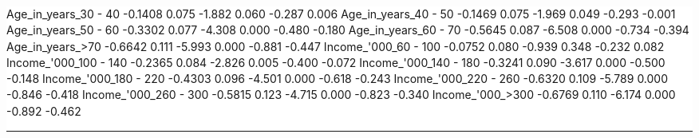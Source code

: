   <th>Age_in_years_30 - 40</th>                          <td>   -0.1408</td> <td>    0.075</td> <td>   -1.882</td> <td> 0.060</td> <td>   -0.287</td> <td>    0.006</td>
</tr>
<tr>
  <th>Age_in_years_40 - 50</th>                          <td>   -0.1469</td> <td>    0.075</td> <td>   -1.969</td> <td> 0.049</td> <td>   -0.293</td> <td>   -0.001</td>
</tr>
<tr>
  <th>Age_in_years_50 - 60</th>                          <td>   -0.3302</td> <td>    0.077</td> <td>   -4.308</td> <td> 0.000</td> <td>   -0.480</td> <td>   -0.180</td>
</tr>
<tr>
  <th>Age_in_years_60 - 70</th>                          <td>   -0.5645</td> <td>    0.087</td> <td>   -6.508</td> <td> 0.000</td> <td>   -0.734</td> <td>   -0.394</td>
</tr>
<tr>
  <th>Age_in_years_>70</th>                              <td>   -0.6642</td> <td>    0.111</td> <td>   -5.993</td> <td> 0.000</td> <td>   -0.881</td> <td>   -0.447</td>
</tr>
<tr>
  <th>Income_'000_60 - 100</th>                          <td>   -0.0752</td> <td>    0.080</td> <td>   -0.939</td> <td> 0.348</td> <td>   -0.232</td> <td>    0.082</td>
</tr>
<tr>
  <th>Income_'000_100 - 140</th>                         <td>   -0.2365</td> <td>    0.084</td> <td>   -2.826</td> <td> 0.005</td> <td>   -0.400</td> <td>   -0.072</td>
</tr>
<tr>
  <th>Income_'000_140 - 180</th>                         <td>   -0.3241</td> <td>    0.090</td> <td>   -3.617</td> <td> 0.000</td> <td>   -0.500</td> <td>   -0.148</td>
</tr>
<tr>
  <th>Income_'000_180 - 220</th>                         <td>   -0.4303</td> <td>    0.096</td> <td>   -4.501</td> <td> 0.000</td> <td>   -0.618</td> <td>   -0.243</td>
</tr>
<tr>
  <th>Income_'000_220 - 260</th>                         <td>   -0.6320</td> <td>    0.109</td> <td>   -5.789</td> <td> 0.000</td> <td>   -0.846</td> <td>   -0.418</td>
</tr>
<tr>
  <th>Income_'000_260 - 300</th>                         <td>   -0.5815</td> <td>    0.123</td> <td>   -4.715</td> <td> 0.000</td> <td>   -0.823</td> <td>   -0.340</td>
</tr>
<tr>
  <th>Income_'000_>300</th>                              <td>   -0.6769</td> <td>    0.110</td> <td>   -6.174</td> <td> 0.000</td> <td>   -0.892</td> <td>   -0.462</td>
</tr>
</table>



---
